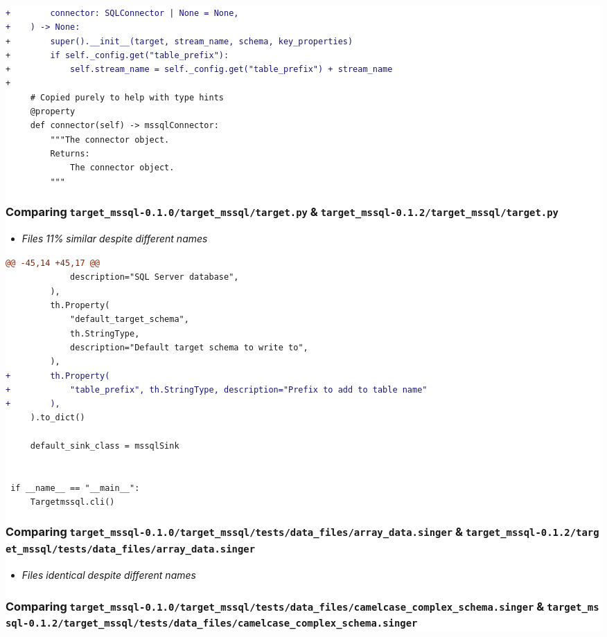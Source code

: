 ```diff
+        connector: SQLConnector | None = None,
+    ) -> None:
+        super().__init__(target, stream_name, schema, key_properties)
+        if self._config.get("table_prefix"):
+            self.stream_name = self._config.get("table_prefix") + stream_name
+
     # Copied purely to help with type hints
     @property
     def connector(self) -> mssqlConnector:
         """The connector object.
         Returns:
             The connector object.
         """
```

### Comparing `target_mssql-0.1.0/target_mssql/target.py` & `target_mssql-0.1.2/target_mssql/target.py`

 * *Files 11% similar despite different names*

```diff
@@ -45,14 +45,17 @@
             description="SQL Server database",
         ),
         th.Property(
             "default_target_schema",
             th.StringType,
             description="Default target schema to write to",
         ),
+        th.Property(
+            "table_prefix", th.StringType, description="Prefix to add to table name"
+        ),
     ).to_dict()
 
     default_sink_class = mssqlSink
 
 
 if __name__ == "__main__":
     Targetmssql.cli()
```

### Comparing `target_mssql-0.1.0/target_mssql/tests/data_files/array_data.singer` & `target_mssql-0.1.2/target_mssql/tests/data_files/array_data.singer`

 * *Files identical despite different names*

### Comparing `target_mssql-0.1.0/target_mssql/tests/data_files/camelcase_complex_schema.singer` & `target_mssql-0.1.2/target_mssql/tests/data_files/camelcase_complex_schema.singer`

